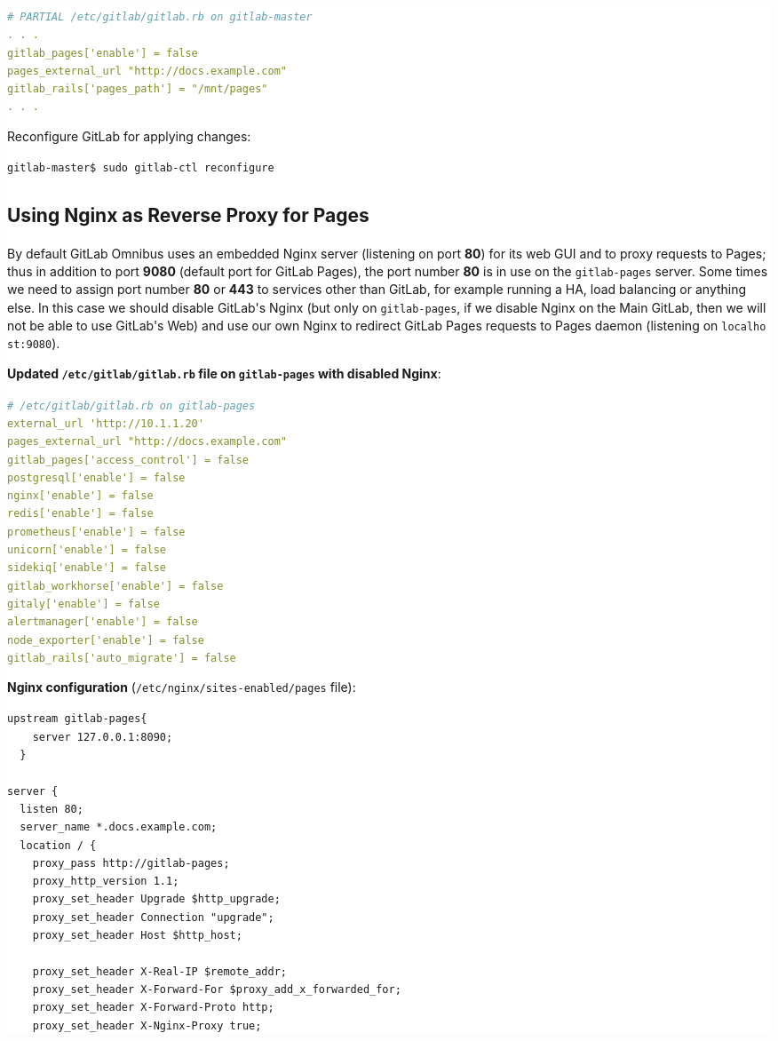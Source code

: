 ```yaml
# PARTIAL /etc/gitlab/gitlab.rb on gitlab-master 
. . .
gitlab_pages['enable'] = false
pages_external_url "http://docs.example.com"
gitlab_rails['pages_path'] = "/mnt/pages"
. . .
```

Reconfigure GitLab for applying changes:

```bash
gitlab-master$ sudo gitlab-ctl reconfigure
```

## Using Nginx as Reverse Proxy for Pages 
By default GitLab Omnibus uses an embedded Nginx server (listening on port **80**) for its web GUI and to proxy requests to Pages; thus in addition to port **9080** (default port for GitLab Pages), the port number **80** is in use on the `gitlab-pages` server. Some times we need to assign port number **80** or **443** to services other than GitLab, for example running a HA, load balancing or anything else. In this case we should disable GitLab's Nginx (but only on `gitlab-pages`, if we disable Nginx on the Main GitLab, then we will not be able to use GitLab's Web) and use our own Nginx to redirect GitLab Pages requests to Pages daemon (listening on `localhost:9080`).

**Updated `/etc/gitlab/gitlab.rb` file on `gitlab-pages` with disabled Nginx**:

```yaml
# /etc/gitlab/gitlab.rb on gitlab-pages 
external_url 'http://10.1.1.20'
pages_external_url "http://docs.example.com"
gitlab_pages['access_control'] = false
postgresql['enable'] = false
nginx['enable'] = false
redis['enable'] = false
prometheus['enable'] = false
unicorn['enable'] = false
sidekiq['enable'] = false
gitlab_workhorse['enable'] = false
gitaly['enable'] = false
alertmanager['enable'] = false
node_exporter['enable'] = false
gitlab_rails['auto_migrate'] = false
```

**Nginx configuration** (`/etc/nginx/sites-enabled/pages` file):



```config
upstream gitlab-pages{
    server 127.0.0.1:8090;
  }

server {
  listen 80;
  server_name *.docs.example.com;
  location / {
    proxy_pass http://gitlab-pages;
    proxy_http_version 1.1;
    proxy_set_header Upgrade $http_upgrade;
    proxy_set_header Connection "upgrade";
    proxy_set_header Host $http_host;

    proxy_set_header X-Real-IP $remote_addr;
    proxy_set_header X-Forward-For $proxy_add_x_forwarded_for;
    proxy_set_header X-Forward-Proto http;
    proxy_set_header X-Nginx-Proxy true;

```